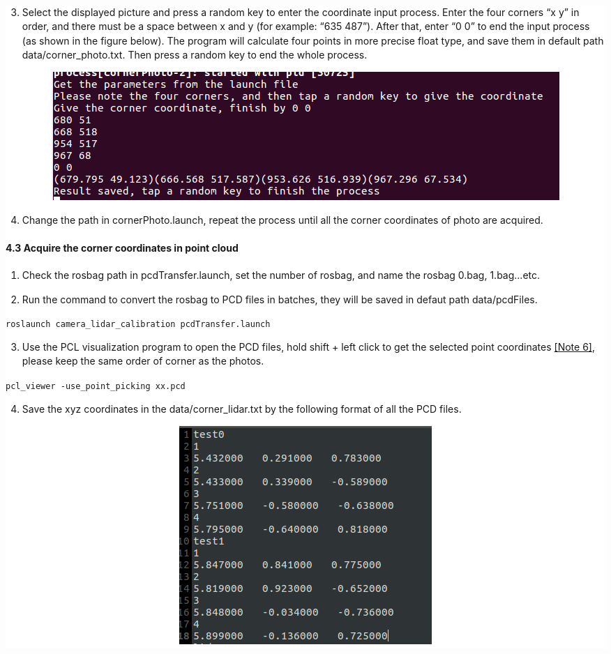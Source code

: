 3. Select the displayed picture and press a random key to enter the coordinate input process. Enter the four corners “x y” in order, and there must be a space between x and y (for example: “635 487”). After that, enter “0 0” to end the input process (as shown in the figure below). The program will calculate four points in more precise float type, and save them in default path data/corner_photo.txt. Then press a random key to end the whole process.

<div align=center><img src="doc_resources/photo_corner.png"></div>

4. Change the path in cornerPhoto.launch, repeat the process until all the corner coordinates of photo are acquired.

#### 4.3 Acquire the corner coordinates in point cloud

1. Check the rosbag path in pcdTransfer.launch, set the number of rosbag, and name the rosbag  0.bag, 1.bag...etc.

2. Run the command to convert the rosbag to PCD files in batches, they will be saved in defaut path data/pcdFiles.

```
roslaunch camera_lidar_calibration pcdTransfer.launch
```

3. Use the PCL visualization program to open the PCD files, hold shift + left click to get the selected point coordinates [[Note 6]](#notes), please keep the same order of corner as the photos.

```
pcl_viewer -use_point_picking xx.pcd
```

4. Save the xyz coordinates in the data/corner_lidar.txt by the following format of all the PCD files.

<div align=center><img src="doc_resources/corner_lidar.png"></div>
